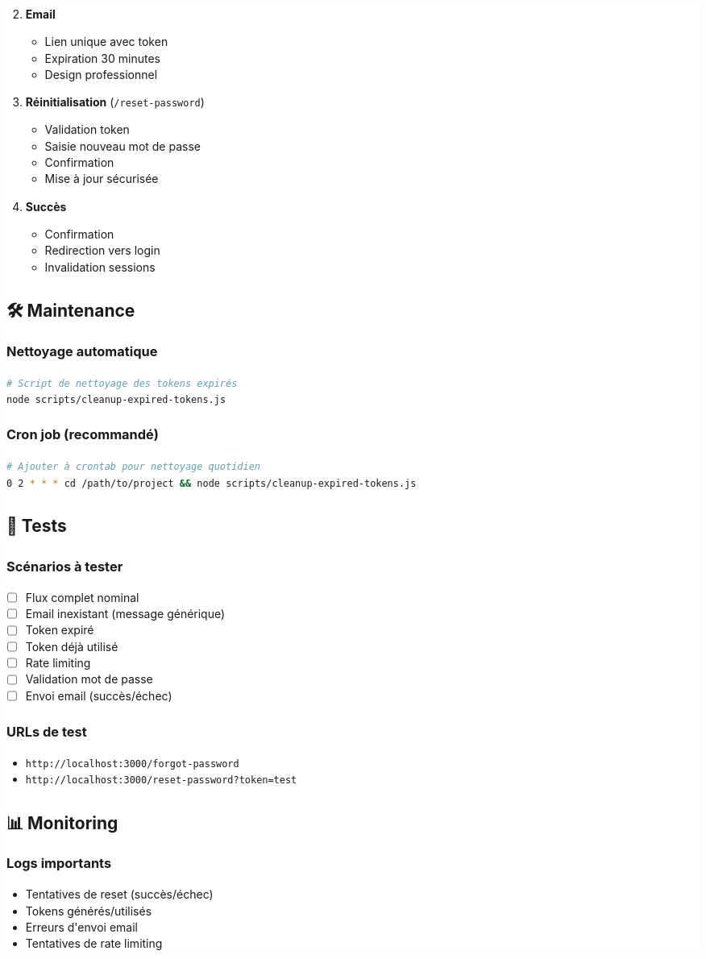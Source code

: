 2. **Email**
   - Lien unique avec token
   - Expiration 30 minutes
   - Design professionnel

3. **Réinitialisation** (`/reset-password`)
   - Validation token
   - Saisie nouveau mot de passe
   - Confirmation
   - Mise à jour sécurisée

4. **Succès**
   - Confirmation
   - Redirection vers login
   - Invalidation sessions

## 🛠 Maintenance

### Nettoyage automatique
```bash
# Script de nettoyage des tokens expirés
node scripts/cleanup-expired-tokens.js
```

### Cron job (recommandé)
```bash
# Ajouter à crontab pour nettoyage quotidien
0 2 * * * cd /path/to/project && node scripts/cleanup-expired-tokens.js
```

## 🧪 Tests

### Scénarios à tester
- [ ] Flux complet nominal
- [ ] Email inexistant (message générique)
- [ ] Token expiré
- [ ] Token déjà utilisé
- [ ] Rate limiting
- [ ] Validation mot de passe
- [ ] Envoi email (succès/échec)

### URLs de test
- `http://localhost:3000/forgot-password`
- `http://localhost:3000/reset-password?token=test`

## 📊 Monitoring

### Logs importants
- Tentatives de reset (succès/échec)
- Tokens générés/utilisés
- Erreurs d'envoi email
- Tentatives de rate limiting
